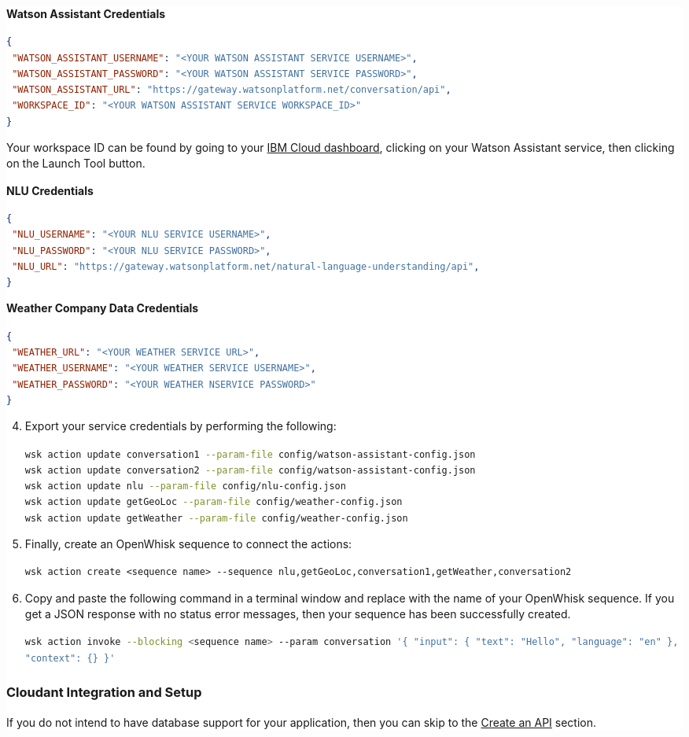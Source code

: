    **Watson Assistant Credentials**
   ```json
   {
    "WATSON_ASSISTANT_USERNAME": "<YOUR WATSON ASSISTANT SERVICE USERNAME>",
    "WATSON_ASSISTANT_PASSWORD": "<YOUR WATSON ASSISTANT SERVICE PASSWORD>",
    "WATSON_ASSISTANT_URL": "https://gateway.watsonplatform.net/conversation/api",
    "WORKSPACE_ID": "<YOUR WATSON ASSISTANT SERVICE WORKSPACE_ID>"
   }
   ```
   Your workspace ID can be found by going to your [IBM Cloud dashboard](https://console.bluemix.net/dashboard/apps), clicking on your Watson Assistant service,
   then clicking on the Launch Tool button. 

   **NLU Credentials**
   ```json
   {
    "NLU_USERNAME": "<YOUR NLU SERVICE USERNAME>",
    "NLU_PASSWORD": "<YOUR NLU SERVICE PASSWORD>",
    "NLU_URL": "https://gateway.watsonplatform.net/natural-language-understanding/api",
   }
   ```
   **Weather Company Data Credentials**
   ```json
   {
    "WEATHER_URL": "<YOUR WEATHER SERVICE URL>",
    "WEATHER_USERNAME": "<YOUR WEATHER SERVICE USERNAME>",
    "WEATHER_PASSWORD": "<YOUR WEATHER NSERVICE PASSWORD>"
   }
   ```
4. Export your service credentials by performing the following:
   ```sh
   wsk action update conversation1 --param-file config/watson-assistant-config.json
   wsk action update conversation2 --param-file config/watson-assistant-config.json
   wsk action update nlu --param-file config/nlu-config.json
   wsk action update getGeoLoc --param-file config/weather-config.json
   wsk action update getWeather --param-file config/weather-config.json
   ```
5. Finally, create an OpenWhisk sequence to connect the actions:
   ```none
   wsk action create <sequence name> --sequence nlu,getGeoLoc,conversation1,getWeather,conversation2
   ```

6. Copy and paste the following command in a terminal window and replace <sequence name> with the name of your OpenWhisk sequence. If you get a JSON response with no status error messages, then your sequence has been successfully created.
   ```bash
   wsk action invoke --blocking <sequence name> --param conversation '{ "input": { "text": "Hello", "language": "en" }, "context": {} }'
   ```

### Cloudant Integration and Setup

If you do not intend to have database support for your application, then you can skip to the [Create an API](#create-an-api) section.
